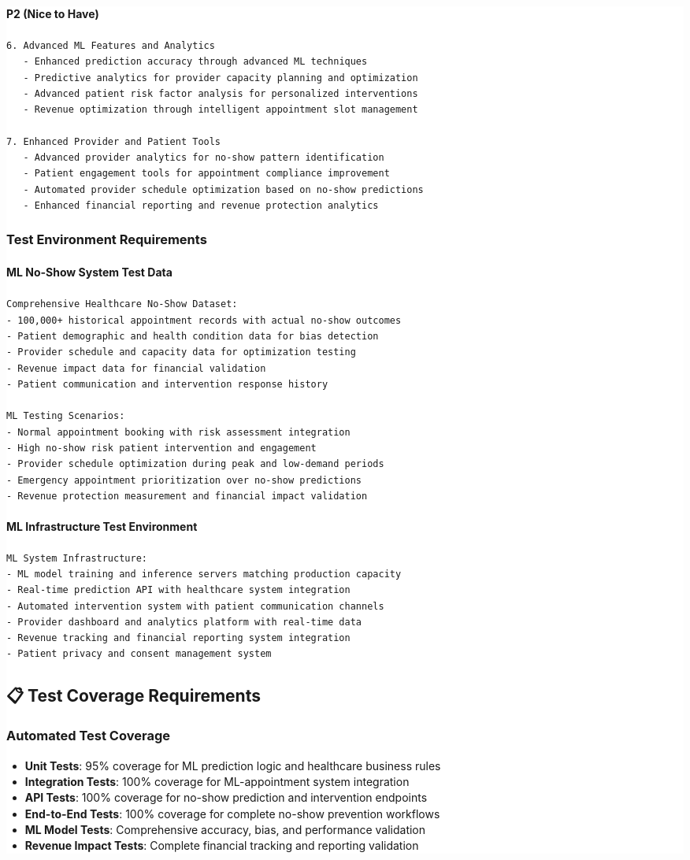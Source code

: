 #### P2 (Nice to Have)

```
6. Advanced ML Features and Analytics
   - Enhanced prediction accuracy through advanced ML techniques
   - Predictive analytics for provider capacity planning and optimization
   - Advanced patient risk factor analysis for personalized interventions
   - Revenue optimization through intelligent appointment slot management

7. Enhanced Provider and Patient Tools
   - Advanced provider analytics for no-show pattern identification
   - Patient engagement tools for appointment compliance improvement
   - Automated provider schedule optimization based on no-show predictions
   - Enhanced financial reporting and revenue protection analytics
```

### Test Environment Requirements

#### ML No-Show System Test Data

```
Comprehensive Healthcare No-Show Dataset:
- 100,000+ historical appointment records with actual no-show outcomes
- Patient demographic and health condition data for bias detection
- Provider schedule and capacity data for optimization testing
- Revenue impact data for financial validation
- Patient communication and intervention response history

ML Testing Scenarios:
- Normal appointment booking with risk assessment integration
- High no-show risk patient intervention and engagement
- Provider schedule optimization during peak and low-demand periods
- Emergency appointment prioritization over no-show predictions
- Revenue protection measurement and financial impact validation
```

#### ML Infrastructure Test Environment

```
ML System Infrastructure:
- ML model training and inference servers matching production capacity
- Real-time prediction API with healthcare system integration
- Automated intervention system with patient communication channels
- Provider dashboard and analytics platform with real-time data
- Revenue tracking and financial reporting system integration
- Patient privacy and consent management system
```

## 📋 Test Coverage Requirements

### Automated Test Coverage

- **Unit Tests**: 95% coverage for ML prediction logic and healthcare business rules
- **Integration Tests**: 100% coverage for ML-appointment system integration
- **API Tests**: 100% coverage for no-show prediction and intervention endpoints
- **End-to-End Tests**: 100% coverage for complete no-show prevention workflows
- **ML Model Tests**: Comprehensive accuracy, bias, and performance validation
- **Revenue Impact Tests**: Complete financial tracking and reporting validation
